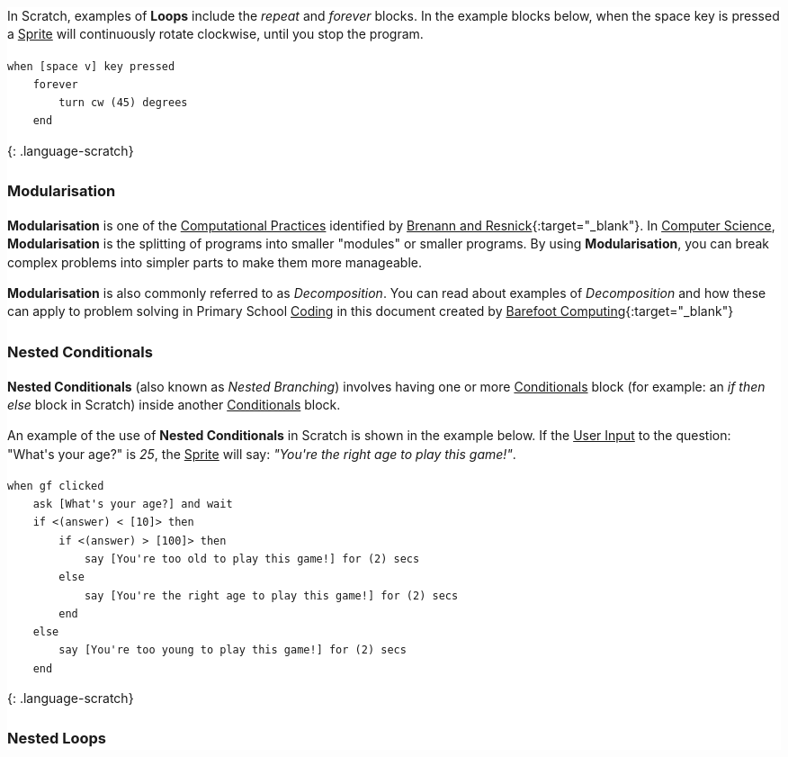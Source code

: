 In Scratch, examples of **Loops** include the *repeat* and *forever* blocks.
In the example blocks below, when the space key is pressed a [Sprite](#sprite) will continuously rotate clockwise, until you stop the program.

~~~
when [space v] key pressed
	forever
		turn cw (45) degrees
	end
~~~
{: .language-scratch}

### Modularisation

**Modularisation** is one of the [Computational Practices](#computational-practice) identified by [Brenann and Resnick](http://web.media.mit.edu/~kbrennan/files/Brennan_Resnick_AERA2012_CT.pdf){:target="_blank"}. 
In [Computer Science](#computer-science), **Modularisation** is the splitting of programs into smaller "modules" or smaller programs. 
By using **Modularisation**, you can break complex problems into simpler parts to make them more manageable.

**Modularisation** is also commonly referred to as *Decomposition*. 
You can read about examples of *Decomposition* and how these can apply to problem solving in Primary School [Coding](#coding) in this document created by [Barefoot Computing](https://barefootcas.org.uk/wp-content/uploads/2014/09/Decomposition-Concept-Barefoot-Computing.pdf){:target="_blank"}

### Nested Conditionals

**Nested Conditionals** (also known as *Nested Branching*) involves having one or more [Conditionals](#conditionals) block (for example: an *if then else* block in Scratch) inside another [Conditionals](#conditionals) block.

An example of the use of **Nested Conditionals** in Scratch is shown in the example below. 
If the [User Input](#user-input) to the question: "What's your age?" is *25*, the [Sprite](#sprite) will say: *"You're the right age to play this game!"*.

~~~
when gf clicked
	ask [What's your age?] and wait
	if <(answer) < [10]> then
		if <(answer) > [100]> then
			say [You're too old to play this game!] for (2) secs
		else
			say [You're the right age to play this game!] for (2) secs
		end
	else
		say [You're too young to play this game!] for (2) secs
	end
~~~
{: .language-scratch}


### Nested Loops
